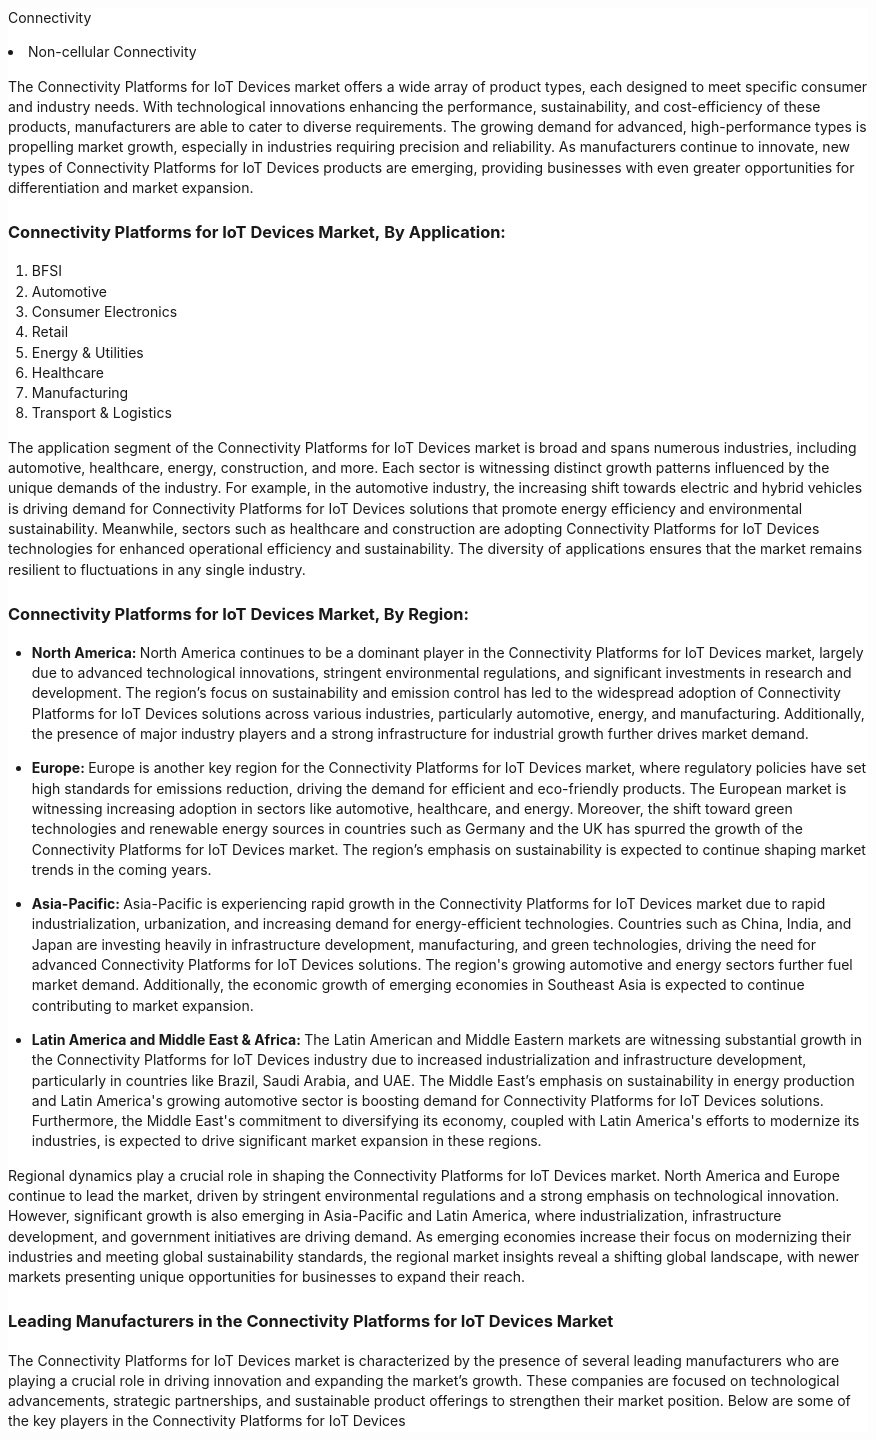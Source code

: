 Connectivity<li> Non-cellular Connectivity</li></ol><p>The Connectivity Platforms for IoT Devices market offers a wide array of product types, each designed to meet specific consumer and industry needs. With technological innovations enhancing the performance, sustainability, and cost-efficiency of these products, manufacturers are able to cater to diverse requirements. The growing demand for advanced, high-performance types is propelling market growth, especially in industries requiring precision and reliability. As manufacturers continue to innovate, new types of Connectivity Platforms for IoT Devices products are emerging, providing businesses with even greater opportunities for differentiation and market expansion.</p><h3>Connectivity Platforms for IoT Devices Market,&nbsp;By Application:</h3><ol><li>BFSI<li> Automotive<li> Consumer Electronics<li> Retail<li> Energy & Utilities<li> Healthcare<li> Manufacturing<li> Transport & Logistics</li></ol><p>The application segment of the Connectivity Platforms for IoT Devices market is broad and spans numerous industries, including automotive, healthcare, energy, construction, and more. Each sector is witnessing distinct growth patterns influenced by the unique demands of the industry. For example, in the automotive industry, the increasing shift towards electric and hybrid vehicles is driving demand for Connectivity Platforms for IoT Devices solutions that promote energy efficiency and environmental sustainability. Meanwhile, sectors such as healthcare and construction are adopting Connectivity Platforms for IoT Devices technologies for enhanced operational efficiency and sustainability. The diversity of applications ensures that the market remains resilient to fluctuations in any single industry.</p><h3>Connectivity Platforms for IoT Devices Market, By Region:</h3><ul><li><p><strong>North America:&nbsp;</strong>North America continues to be a dominant player in the Connectivity Platforms for IoT Devices market, largely due to advanced technological innovations, stringent environmental regulations, and significant investments in research and development. The region&rsquo;s focus on sustainability and emission control has led to the widespread adoption of Connectivity Platforms for IoT Devices solutions across various industries, particularly automotive, energy, and manufacturing. Additionally, the presence of major industry players and a strong infrastructure for industrial growth further drives market demand.</p></li><li><p><strong><strong>Europe:&nbsp;</strong></strong>Europe is another key region for the Connectivity Platforms for IoT Devices market, where regulatory policies have set high standards for emissions reduction, driving the demand for efficient and eco-friendly products. The European market is witnessing increasing adoption in sectors like automotive, healthcare, and energy. Moreover, the shift toward green technologies and renewable energy sources in countries such as Germany and the UK has spurred the growth of the Connectivity Platforms for IoT Devices market. The region&rsquo;s emphasis on sustainability is expected to continue shaping market trends in the coming years.</p></li><li><p><strong><strong>Asia-Pacific:&nbsp;</strong></strong>Asia-Pacific is experiencing rapid growth in the Connectivity Platforms for IoT Devices market due to rapid industrialization, urbanization, and increasing demand for energy-efficient technologies. Countries such as China, India, and Japan are investing heavily in infrastructure development, manufacturing, and green technologies, driving the need for advanced Connectivity Platforms for IoT Devices solutions. The region's growing automotive and energy sectors further fuel market demand. Additionally, the economic growth of emerging economies in Southeast Asia is expected to continue contributing to market expansion.</p></li><li><p><strong><strong>Latin America and Middle East &amp; Africa:&nbsp;</strong></strong>The Latin American and Middle Eastern markets are witnessing substantial growth in the Connectivity Platforms for IoT Devices industry due to increased industrialization and infrastructure development, particularly in countries like Brazil, Saudi Arabia, and UAE. The Middle East&rsquo;s emphasis on sustainability in energy production and Latin America's growing automotive sector is boosting demand for Connectivity Platforms for IoT Devices solutions. Furthermore, the Middle East's commitment to diversifying its economy, coupled with Latin America's efforts to modernize its industries, is expected to drive significant market expansion in these regions.</p></li></ul><p>Regional dynamics play a crucial role in shaping the Connectivity Platforms for IoT Devices market. North America and Europe continue to lead the market, driven by stringent environmental regulations and a strong emphasis on technological innovation. However, significant growth is also emerging in Asia-Pacific and Latin America, where industrialization, infrastructure development, and government initiatives are driving demand. As emerging economies increase their focus on modernizing their industries and meeting global sustainability standards, the regional market insights reveal a shifting global landscape, with newer markets presenting unique opportunities for businesses to expand their reach.</p><h3><strong>Leading Manufacturers in the Connectivity Platforms for IoT Devices Market</strong></h3><p>The Connectivity Platforms for IoT Devices market is characterized by the presence of several leading manufacturers who are playing a crucial role in driving innovation and expanding the market&rsquo;s growth. These companies are focused on technological advancements, strategic partnerships, and sustainable product offerings to strengthen their market position. Below are some of the key players in the Connectivity Platforms for IoT Devices